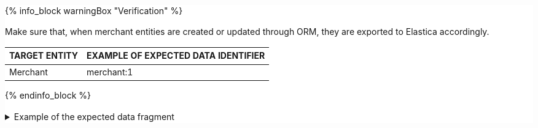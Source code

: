 {% info_block warningBox "Verification" %}

Make sure that, when merchant entities are created or updated through ORM, they are exported to Elastica accordingly.

| TARGET ENTITY | EXAMPLE OF EXPECTED DATA IDENTIFIER |
|---------------|-------------------------------------|
| Merchant      | merchant:1                          |

{% endinfo_block %}

<details><summary markdown='span'>Example of the expected data fragment</summary></details>

